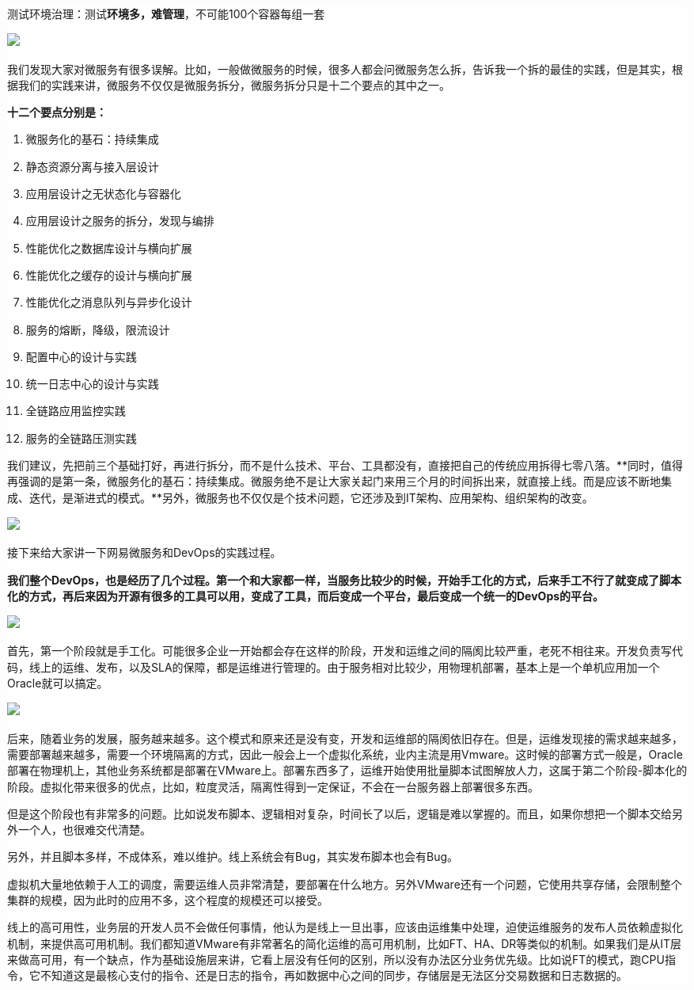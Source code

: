 测试环境治理：测试**环境多，难管理**，不可能100个容器每组一套

![](/images/blog/nsf-04.jpg)

我们发现大家对微服务有很多误解。比如，一般做微服务的时候，很多人都会问微服务怎么拆，告诉我一个拆的最佳的实践，但是其实，根据我们的实践来讲，微服务不仅仅是微服务拆分，微服务拆分只是十二个要点的其中之一。

**十二个要点分别是：**

1. 微服务化的基石：持续集成

1. 静态资源分离与接入层设计

1. 应用层设计之无状态化与容器化

1. 应用层设计之服务的拆分，发现与编排

1. 性能优化之数据库设计与横向扩展

1. 性能优化之缓存的设计与横向扩展

1. 性能优化之消息队列与异步化设计

1. 服务的熔断，降级，限流设计

1. 配置中心的设计与实践

1. 统一日志中心的设计与实践

1. 全链路应用监控实践

1. 服务的全链路压测实践

我们建议，先把前三个基础打好，再进行拆分，而不是什么技术、平台、工具都没有，直接把自己的传统应用拆得七零八落。**同时，值得再强调的是第一条，微服务化的基石：持续集成。微服务绝不是让大家关起门来用三个月的时间拆出来，就直接上线。而是应该不断地集成、迭代，是渐进式的模式。**另外，微服务也不仅仅是个技术问题，它还涉及到IT架构、应用架构、组织架构的改变。

![](/images/blog/nsf-05.jpg)

接下来给大家讲一下网易微服务和DevOps的实践过程。

**我们整个DevOps，也是经历了几个过程。第一个和大家都一样，当服务比较少的时候，开始手工化的方式，后来手工不行了就变成了脚本化的方式，再后来因为开源有很多的工具可以用，变成了工具，而后变成一个平台，最后变成一个统一的DevOps的平台。**

![](/images/blog/nsf-06.jpg)

首先，第一个阶段就是手工化。可能很多企业一开始都会存在这样的阶段，开发和运维之间的隔阂比较严重，老死不相往来。开发负责写代码，线上的运维、发布，以及SLA的保障，都是运维进行管理的。由于服务相对比较少，用物理机部署，基本上是一个单机应用加一个Oracle就可以搞定。

![](/images/blog/nsf-07.jpg)

后来，随着业务的发展，服务越来越多。这个模式和原来还是没有变，开发和运维部的隔阂依旧存在。但是，运维发现接的需求越来越多，需要部署越来越多，需要一个环境隔离的方式，因此一般会上一个虚拟化系统，业内主流是用Vmware。这时候的部署方式一般是，Oracle部署在物理机上，其他业务系统都是部署在VMware上。部署东西多了，运维开始使用批量脚本试图解放人力，这属于第二个阶段-脚本化的阶段。虚拟化带来很多的优点，比如，粒度灵活，隔离性得到一定保证，不会在一台服务器上部署很多东西。

但是这个阶段也有非常多的问题。比如说发布脚本、逻辑相对复杂，时间长了以后，逻辑是难以掌握的。而且，如果你想把一个脚本交给另外一个人，也很难交代清楚。

另外，并且脚本多样，不成体系，难以维护。线上系统会有Bug，其实发布脚本也会有Bug。

虚拟机大量地依赖于人工的调度，需要运维人员非常清楚，要部署在什么地方。另外VMware还有一个问题，它使用共享存储，会限制整个集群的规模，因为此时的应用不多，这个程度的规模还可以接受。

线上的高可用性，业务层的开发人员不会做任何事情，他认为是线上一旦出事，应该由运维集中处理，迫使运维服务的发布人员依赖虚拟化机制，来提供高可用机制。我们都知道VMware有非常著名的简化运维的高可用机制，比如FT、HA、DR等类似的机制。如果我们是从IT层来做高可用，有一个缺点，作为基础设施层来讲，它看上层没有任何的区别，所以没有办法区分业务优先级。比如说FT的模式，跑CPU指令，它不知道这是最核心支付的指令、还是日志的指令，再如数据中心之间的同步，存储层是无法区分交易数据和日志数据的。
